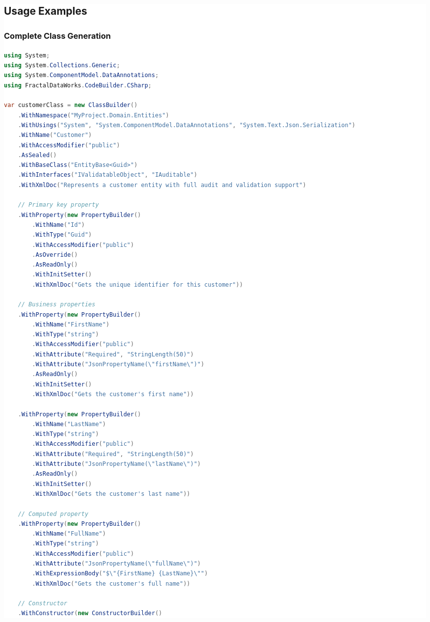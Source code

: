 ## Usage Examples

### Complete Class Generation
```csharp
using System;
using System.Collections.Generic;
using System.ComponentModel.DataAnnotations;
using FractalDataWorks.CodeBuilder.CSharp;

var customerClass = new ClassBuilder()
    .WithNamespace("MyProject.Domain.Entities")
    .WithUsings("System", "System.ComponentModel.DataAnnotations", "System.Text.Json.Serialization")
    .WithName("Customer")
    .WithAccessModifier("public")
    .AsSealed()
    .WithBaseClass("EntityBase<Guid>")
    .WithInterfaces("IValidatableObject", "IAuditable")
    .WithXmlDoc("Represents a customer entity with full audit and validation support")

    // Primary key property
    .WithProperty(new PropertyBuilder()
        .WithName("Id")
        .WithType("Guid")
        .WithAccessModifier("public")
        .AsOverride()
        .AsReadOnly()
        .WithInitSetter()
        .WithXmlDoc("Gets the unique identifier for this customer"))

    // Business properties
    .WithProperty(new PropertyBuilder()
        .WithName("FirstName")
        .WithType("string")
        .WithAccessModifier("public")
        .WithAttribute("Required", "StringLength(50)")
        .WithAttribute("JsonPropertyName(\"firstName\")")
        .AsReadOnly()
        .WithInitSetter()
        .WithXmlDoc("Gets the customer's first name"))

    .WithProperty(new PropertyBuilder()
        .WithName("LastName")
        .WithType("string")
        .WithAccessModifier("public")
        .WithAttribute("Required", "StringLength(50)")
        .WithAttribute("JsonPropertyName(\"lastName\")")
        .AsReadOnly()
        .WithInitSetter()
        .WithXmlDoc("Gets the customer's last name"))

    // Computed property
    .WithProperty(new PropertyBuilder()
        .WithName("FullName")
        .WithType("string")
        .WithAccessModifier("public")
        .WithAttribute("JsonPropertyName(\"fullName\")")
        .WithExpressionBody("$\"{FirstName} {LastName}\"")
        .WithXmlDoc("Gets the customer's full name"))

    // Constructor
    .WithConstructor(new ConstructorBuilder()
```